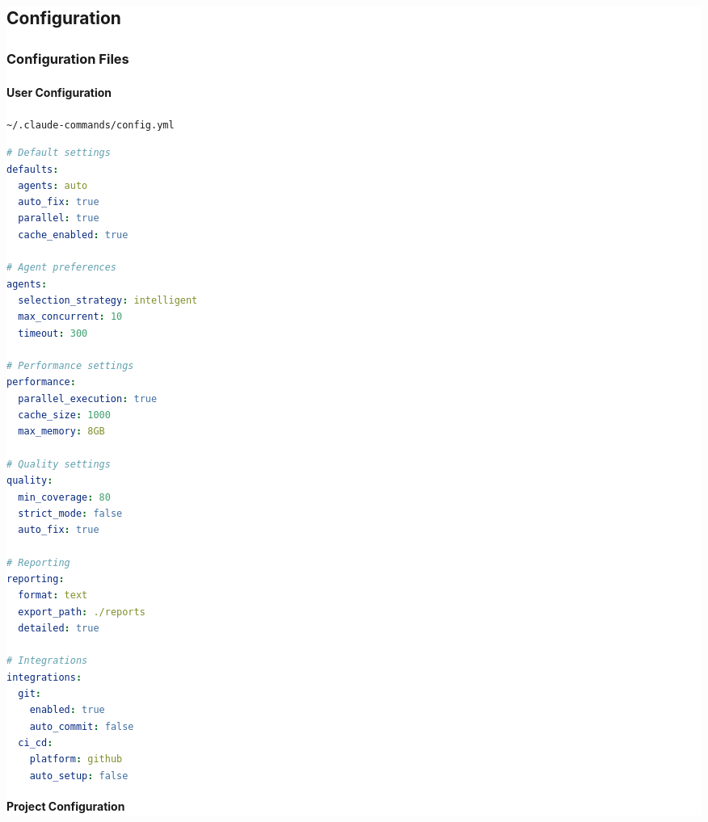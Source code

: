 
## Configuration

### Configuration Files

#### User Configuration

`~/.claude-commands/config.yml`

```yaml
# Default settings
defaults:
  agents: auto
  auto_fix: true
  parallel: true
  cache_enabled: true

# Agent preferences
agents:
  selection_strategy: intelligent
  max_concurrent: 10
  timeout: 300

# Performance settings
performance:
  parallel_execution: true
  cache_size: 1000
  max_memory: 8GB

# Quality settings
quality:
  min_coverage: 80
  strict_mode: false
  auto_fix: true

# Reporting
reporting:
  format: text
  export_path: ./reports
  detailed: true

# Integrations
integrations:
  git:
    enabled: true
    auto_commit: false
  ci_cd:
    platform: github
    auto_setup: false
```

#### Project Configuration
